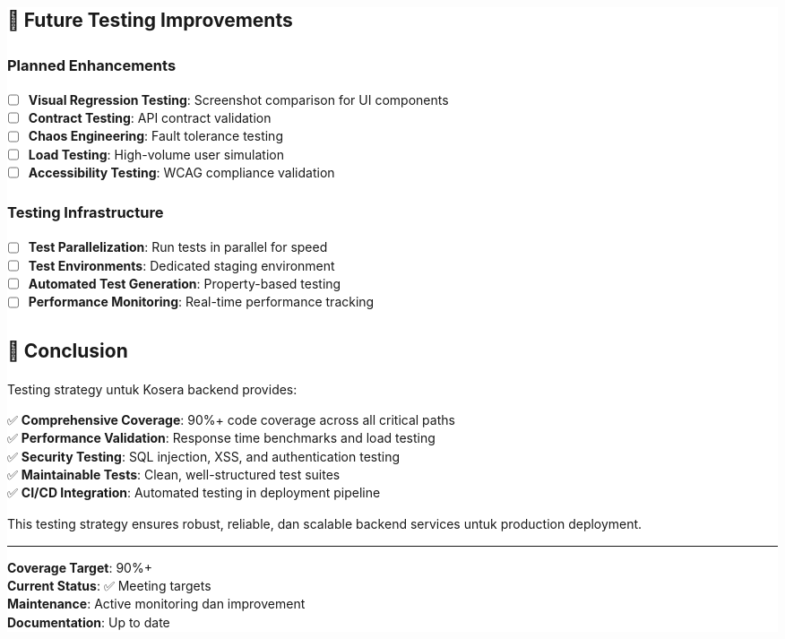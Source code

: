 ## 🚀 Future Testing Improvements

### Planned Enhancements
- [ ] **Visual Regression Testing**: Screenshot comparison for UI components
- [ ] **Contract Testing**: API contract validation
- [ ] **Chaos Engineering**: Fault tolerance testing
- [ ] **Load Testing**: High-volume user simulation
- [ ] **Accessibility Testing**: WCAG compliance validation

### Testing Infrastructure
- [ ] **Test Parallelization**: Run tests in parallel for speed
- [ ] **Test Environments**: Dedicated staging environment
- [ ] **Automated Test Generation**: Property-based testing
- [ ] **Performance Monitoring**: Real-time performance tracking

## 🏁 Conclusion

Testing strategy untuk Kosera backend provides:

✅ **Comprehensive Coverage**: 90%+ code coverage across all critical paths  
✅ **Performance Validation**: Response time benchmarks and load testing  
✅ **Security Testing**: SQL injection, XSS, and authentication testing  
✅ **Maintainable Tests**: Clean, well-structured test suites  
✅ **CI/CD Integration**: Automated testing in deployment pipeline  

This testing strategy ensures robust, reliable, dan scalable backend services untuk production deployment.

---

**Coverage Target**: 90%+  
**Current Status**: ✅ Meeting targets  
**Maintenance**: Active monitoring dan improvement  
**Documentation**: Up to date
